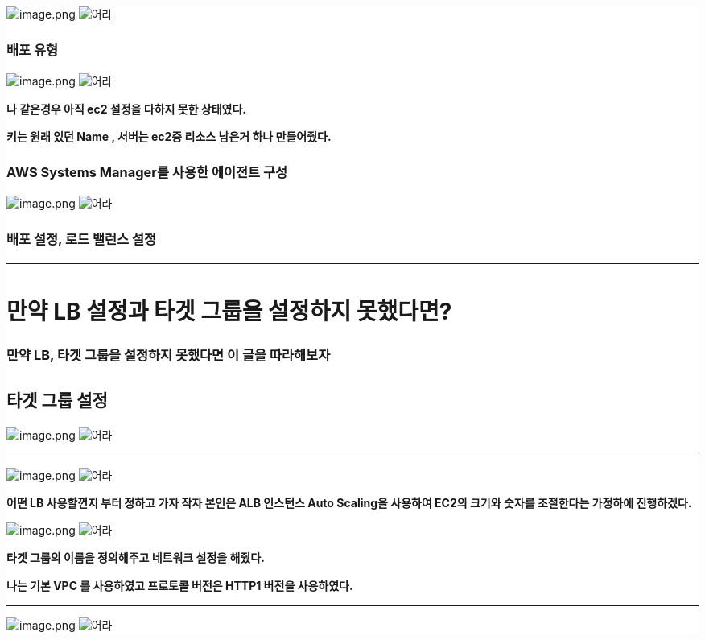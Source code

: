 ![image.png](https://prod-files-secure.s3.us-west-2.amazonaws.com/a156cc82-d201-4160-ac40-16f8ab23f7dc/f48495d3-bc95-4d86-835d-fffe416cfdfe/image.png)
<img src="" alt="어라" />

### 배포 유형

![image.png](https://prod-files-secure.s3.us-west-2.amazonaws.com/a156cc82-d201-4160-ac40-16f8ab23f7dc/815bd135-0b10-4fa6-8a9a-7f059decc169/image.png)
<img src="" alt="어라" />

**나 같은경우 아직 ec2 설정을 다하지 못한 상태였다.**

**키는 원래 있던 Name , 서버는 ec2중 리소스 남은거 하나 만들어줬다.**

### **AWS Systems Manager를 사용한 에이전트 구성**

![image.png](https://prod-files-secure.s3.us-west-2.amazonaws.com/a156cc82-d201-4160-ac40-16f8ab23f7dc/d1596546-dea8-4db4-9735-a62a29c9a7b7/image.png)
<img src="" alt="어라" />

### **배포 설정, 로드 밸런스 설정**

---

# 만약 LB 설정과 타겟 그룹을 설정하지 못했다면?

### 만약 LB, 타겟 그룹을 설정하지 못했다면 이 글을 따라해보자

## 타겟 그룹 설정

![image.png](https://prod-files-secure.s3.us-west-2.amazonaws.com/a156cc82-d201-4160-ac40-16f8ab23f7dc/103c9259-ff9b-4663-9dee-9d00957c8f87/image.png)
<img src="" alt="어라" />

---

![image.png](https://prod-files-secure.s3.us-west-2.amazonaws.com/a156cc82-d201-4160-ac40-16f8ab23f7dc/b49faf3d-44d4-4263-8169-356f6b8aef5e/image.png)
<img src="" alt="어라" />

**어떤 LB 사용할껀지 부터 정하고 가자 작자 본인은 ALB 인스턴스 Auto Scaling을 사용하여 EC2의 크기와 숫자를 조절한다는 가정하에 진행하겠다.**

![image.png](https://prod-files-secure.s3.us-west-2.amazonaws.com/a156cc82-d201-4160-ac40-16f8ab23f7dc/0d033f5c-7b8e-4dbf-9f36-772eaca94eb5/image.png)
<img src="" alt="어라" />

**타겟 그룹의 이름을 정의해주고 네트워크 설정을 해줬다.**

**나는 기본 VPC 를 사용하였고 프로토콜 버전은 HTTP1 버전을 사용하였다.**

---

![image.png](https://prod-files-secure.s3.us-west-2.amazonaws.com/a156cc82-d201-4160-ac40-16f8ab23f7dc/00bdb580-6af3-4b34-89c1-fecb0d678348/image.png)
<img src="" alt="어라" />
